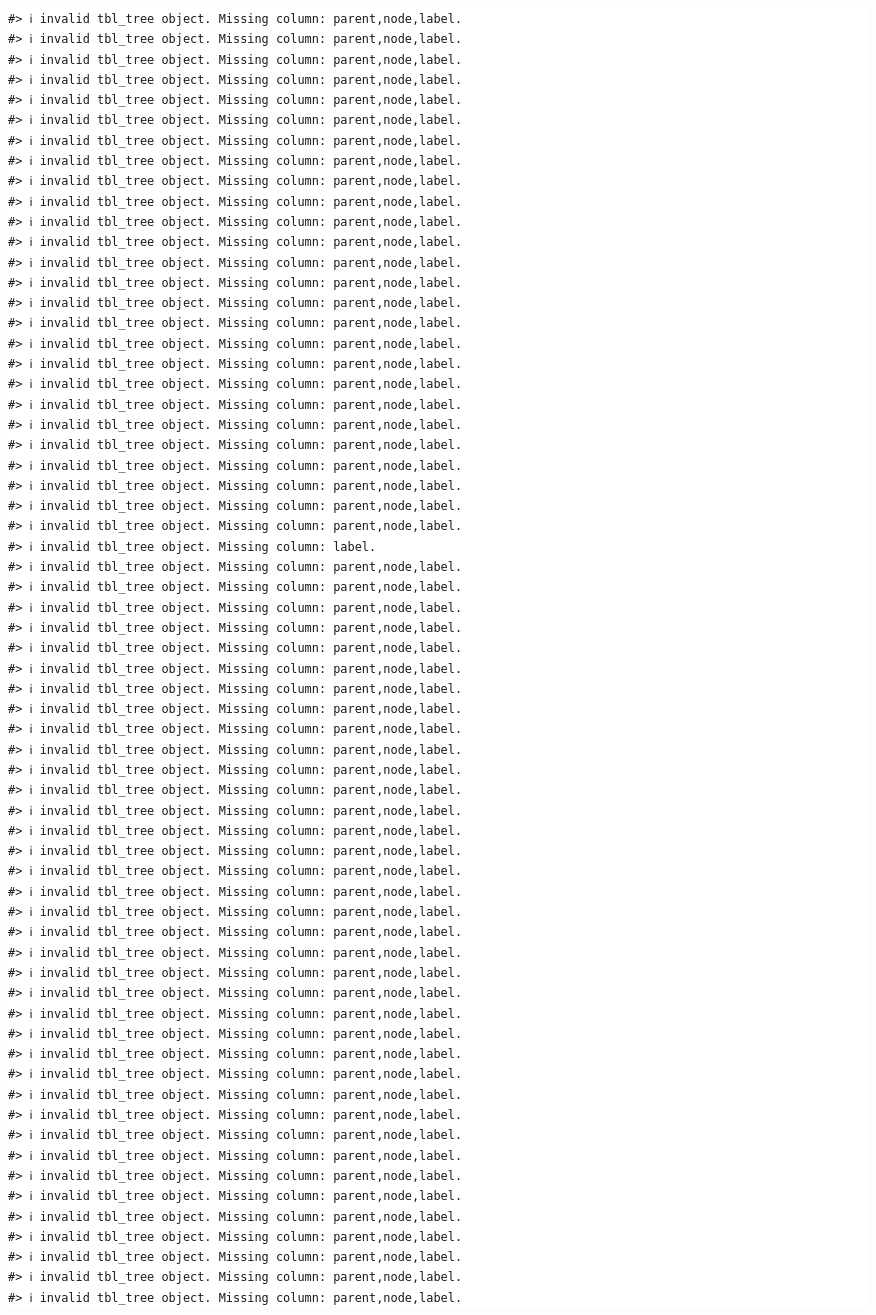     #> ℹ invalid tbl_tree object. Missing column: parent,node,label.
    #> ℹ invalid tbl_tree object. Missing column: parent,node,label.
    #> ℹ invalid tbl_tree object. Missing column: parent,node,label.
    #> ℹ invalid tbl_tree object. Missing column: parent,node,label.
    #> ℹ invalid tbl_tree object. Missing column: parent,node,label.
    #> ℹ invalid tbl_tree object. Missing column: parent,node,label.
    #> ℹ invalid tbl_tree object. Missing column: parent,node,label.
    #> ℹ invalid tbl_tree object. Missing column: parent,node,label.
    #> ℹ invalid tbl_tree object. Missing column: parent,node,label.
    #> ℹ invalid tbl_tree object. Missing column: parent,node,label.
    #> ℹ invalid tbl_tree object. Missing column: parent,node,label.
    #> ℹ invalid tbl_tree object. Missing column: parent,node,label.
    #> ℹ invalid tbl_tree object. Missing column: parent,node,label.
    #> ℹ invalid tbl_tree object. Missing column: parent,node,label.
    #> ℹ invalid tbl_tree object. Missing column: parent,node,label.
    #> ℹ invalid tbl_tree object. Missing column: parent,node,label.
    #> ℹ invalid tbl_tree object. Missing column: parent,node,label.
    #> ℹ invalid tbl_tree object. Missing column: parent,node,label.
    #> ℹ invalid tbl_tree object. Missing column: parent,node,label.
    #> ℹ invalid tbl_tree object. Missing column: parent,node,label.
    #> ℹ invalid tbl_tree object. Missing column: parent,node,label.
    #> ℹ invalid tbl_tree object. Missing column: parent,node,label.
    #> ℹ invalid tbl_tree object. Missing column: parent,node,label.
    #> ℹ invalid tbl_tree object. Missing column: parent,node,label.
    #> ℹ invalid tbl_tree object. Missing column: parent,node,label.
    #> ℹ invalid tbl_tree object. Missing column: parent,node,label.
    #> ℹ invalid tbl_tree object. Missing column: label.
    #> ℹ invalid tbl_tree object. Missing column: parent,node,label.
    #> ℹ invalid tbl_tree object. Missing column: parent,node,label.
    #> ℹ invalid tbl_tree object. Missing column: parent,node,label.
    #> ℹ invalid tbl_tree object. Missing column: parent,node,label.
    #> ℹ invalid tbl_tree object. Missing column: parent,node,label.
    #> ℹ invalid tbl_tree object. Missing column: parent,node,label.
    #> ℹ invalid tbl_tree object. Missing column: parent,node,label.
    #> ℹ invalid tbl_tree object. Missing column: parent,node,label.
    #> ℹ invalid tbl_tree object. Missing column: parent,node,label.
    #> ℹ invalid tbl_tree object. Missing column: parent,node,label.
    #> ℹ invalid tbl_tree object. Missing column: parent,node,label.
    #> ℹ invalid tbl_tree object. Missing column: parent,node,label.
    #> ℹ invalid tbl_tree object. Missing column: parent,node,label.
    #> ℹ invalid tbl_tree object. Missing column: parent,node,label.
    #> ℹ invalid tbl_tree object. Missing column: parent,node,label.
    #> ℹ invalid tbl_tree object. Missing column: parent,node,label.
    #> ℹ invalid tbl_tree object. Missing column: parent,node,label.
    #> ℹ invalid tbl_tree object. Missing column: parent,node,label.
    #> ℹ invalid tbl_tree object. Missing column: parent,node,label.
    #> ℹ invalid tbl_tree object. Missing column: parent,node,label.
    #> ℹ invalid tbl_tree object. Missing column: parent,node,label.
    #> ℹ invalid tbl_tree object. Missing column: parent,node,label.
    #> ℹ invalid tbl_tree object. Missing column: parent,node,label.
    #> ℹ invalid tbl_tree object. Missing column: parent,node,label.
    #> ℹ invalid tbl_tree object. Missing column: parent,node,label.
    #> ℹ invalid tbl_tree object. Missing column: parent,node,label.
    #> ℹ invalid tbl_tree object. Missing column: parent,node,label.
    #> ℹ invalid tbl_tree object. Missing column: parent,node,label.
    #> ℹ invalid tbl_tree object. Missing column: parent,node,label.
    #> ℹ invalid tbl_tree object. Missing column: parent,node,label.
    #> ℹ invalid tbl_tree object. Missing column: parent,node,label.
    #> ℹ invalid tbl_tree object. Missing column: parent,node,label.
    #> ℹ invalid tbl_tree object. Missing column: parent,node,label.
    #> ℹ invalid tbl_tree object. Missing column: parent,node,label.
    #> ℹ invalid tbl_tree object. Missing column: parent,node,label.
    #> ℹ invalid tbl_tree object. Missing column: parent,node,label.
    #> ℹ invalid tbl_tree object. Missing column: parent,node,label.
